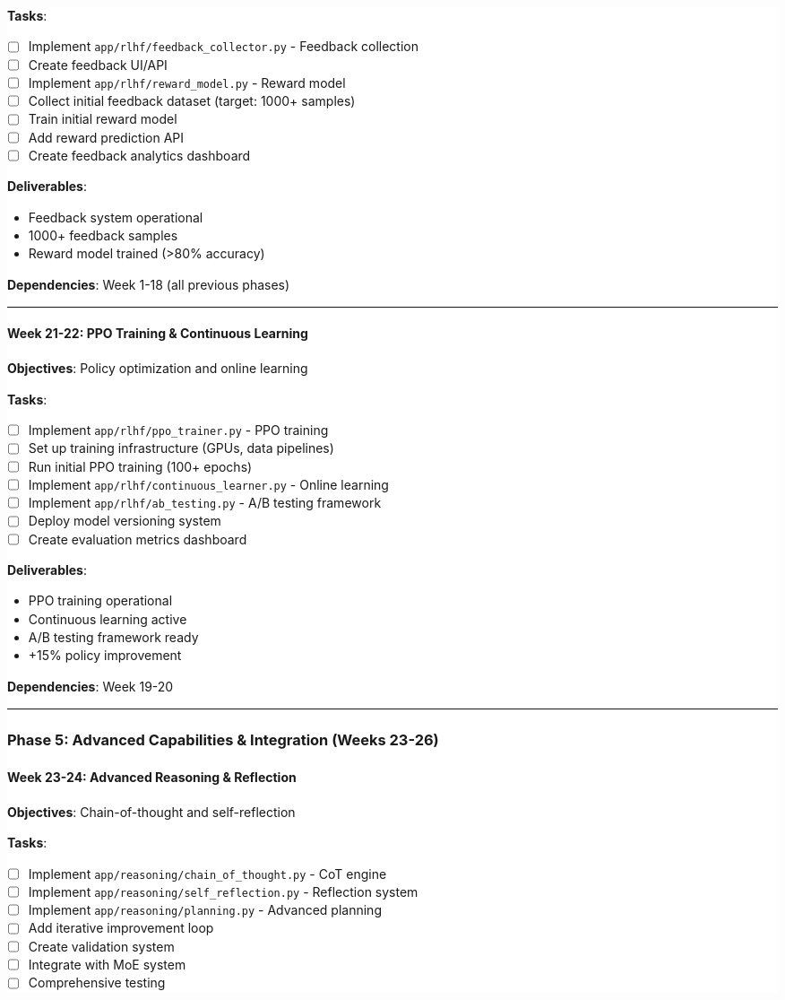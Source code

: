 **Tasks**:
- [ ] Implement `app/rlhf/feedback_collector.py` - Feedback collection
- [ ] Create feedback UI/API
- [ ] Implement `app/rlhf/reward_model.py` - Reward model
- [ ] Collect initial feedback dataset (target: 1000+ samples)
- [ ] Train initial reward model
- [ ] Add reward prediction API
- [ ] Create feedback analytics dashboard

**Deliverables**:
- Feedback system operational
- 1000+ feedback samples
- Reward model trained (>80% accuracy)

**Dependencies**: Week 1-18 (all previous phases)

---

#### Week 21-22: PPO Training & Continuous Learning
**Objectives**: Policy optimization and online learning

**Tasks**:
- [ ] Implement `app/rlhf/ppo_trainer.py` - PPO training
- [ ] Set up training infrastructure (GPUs, data pipelines)
- [ ] Run initial PPO training (100+ epochs)
- [ ] Implement `app/rlhf/continuous_learner.py` - Online learning
- [ ] Implement `app/rlhf/ab_testing.py` - A/B testing framework
- [ ] Deploy model versioning system
- [ ] Create evaluation metrics dashboard

**Deliverables**:
- PPO training operational
- Continuous learning active
- A/B testing framework ready
- +15% policy improvement

**Dependencies**: Week 19-20

---

### Phase 5: Advanced Capabilities & Integration (Weeks 23-26)

#### Week 23-24: Advanced Reasoning & Reflection
**Objectives**: Chain-of-thought and self-reflection

**Tasks**:
- [ ] Implement `app/reasoning/chain_of_thought.py` - CoT engine
- [ ] Implement `app/reasoning/self_reflection.py` - Reflection system
- [ ] Implement `app/reasoning/planning.py` - Advanced planning
- [ ] Add iterative improvement loop
- [ ] Create validation system
- [ ] Integrate with MoE system
- [ ] Comprehensive testing
